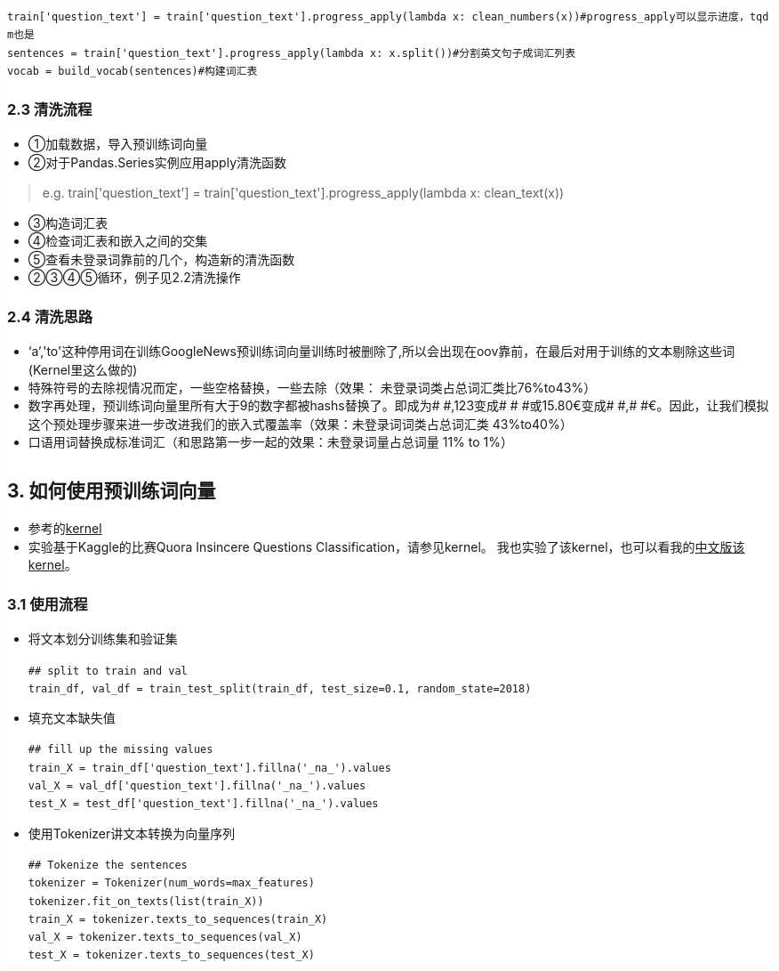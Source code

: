 ```
train['question_text'] = train['question_text'].progress_apply(lambda x: clean_numbers(x))#progress_apply可以显示进度，tqdm也是
sentences = train['question_text'].progress_apply(lambda x: x.split())#分割英文句子成词汇列表
vocab = build_vocab(sentences)#构建词汇表
```

### 2.3 清洗流程
- ①加载数据，导入预训练词向量
- ②对于Pandas.Series实例应用apply清洗函数
>e.g.   train['question_text'] =  train['question_text'].progress_apply(lambda x: clean_text(x))

- ③构造词汇表
- ④检查词汇表和嵌入之间的交集
- ⑤查看未登录词靠前的几个，构造新的清洗函数
- ②③④⑤循环，例子见2.2清洗操作

### 2.4 清洗思路
- ‘a’,'to'这种停用词在训练GoogleNews预训练词向量训练时被删除了,所以会出现在oov靠前，在最后对用于训练的文本剔除这些词(Kernel里这么做的)
- 特殊符号的去除视情况而定，一些空格替换，一些去除（效果： 未登录词类占总词汇类比76%to43%）
- 数字再处理，预训练词向量里所有大于9的数字都被hashs替换了。即成为# #,123变成# # #或15.80€变成# #,# #€。因此，让我们模拟这个预处理步骤来进一步改进我们的嵌入式覆盖率（效果：未登录词词类占总词汇类 43%to40%）
- 口语用词替换成标准词汇（和思路第一步一起的效果：未登录词量占总词量 11% to 1%）

## 3. 如何使用预训练词向量
- 参考的[kernel](https://www.kaggle.com/sudalairajkumar/a-look-at-different-embeddings)
- 实验基于Kaggle的比赛Quora Insincere Questions Classification，请参见kernel。
我也实验了该kernel，也可以看我的[中文版该kernel](https://github.com/Cooper111/pretrained_embedding_tutorial/blob/master/Quora/A%20look%20at%20different%20embeddings.!.ipynb)。

### 3.1 使用流程
- 将文本划分训练集和验证集

  ```
  ## split to train and val
  train_df, val_df = train_test_split(train_df, test_size=0.1, random_state=2018)
  ```


- 填充文本缺失值

  ```
  ## fill up the missing values
  train_X = train_df['question_text'].fillna('_na_').values
  val_X = val_df['question_text'].fillna('_na_').values
  test_X = test_df['question_text'].fillna('_na_').values
  ```

  

- 使用Tokenizer讲文本转换为向量序列

  ```
  ## Tokenize the sentences
  tokenizer = Tokenizer(num_words=max_features)
  tokenizer.fit_on_texts(list(train_X))
  train_X = tokenizer.texts_to_sequences(train_X)
  val_X = tokenizer.texts_to_sequences(val_X)
  test_X = tokenizer.texts_to_sequences(test_X)
  ```
